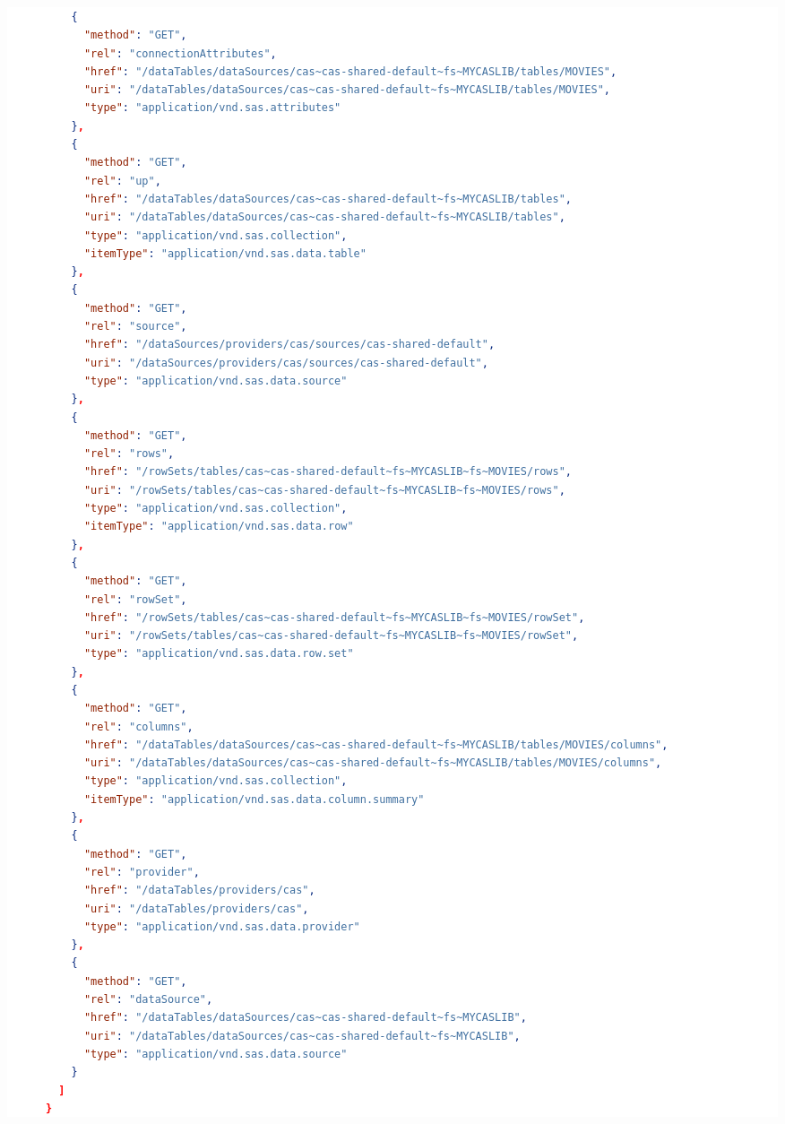 ```json
          {
            "method": "GET",
            "rel": "connectionAttributes",
            "href": "/dataTables/dataSources/cas~cas-shared-default~fs~MYCASLIB/tables/MOVIES",
            "uri": "/dataTables/dataSources/cas~cas-shared-default~fs~MYCASLIB/tables/MOVIES",
            "type": "application/vnd.sas.attributes"
          },
          {
            "method": "GET",
            "rel": "up",
            "href": "/dataTables/dataSources/cas~cas-shared-default~fs~MYCASLIB/tables",
            "uri": "/dataTables/dataSources/cas~cas-shared-default~fs~MYCASLIB/tables",
            "type": "application/vnd.sas.collection",
            "itemType": "application/vnd.sas.data.table"
          },
          {
            "method": "GET",
            "rel": "source",
            "href": "/dataSources/providers/cas/sources/cas-shared-default",
            "uri": "/dataSources/providers/cas/sources/cas-shared-default",
            "type": "application/vnd.sas.data.source"
          },
          {
            "method": "GET",
            "rel": "rows",
            "href": "/rowSets/tables/cas~cas-shared-default~fs~MYCASLIB~fs~MOVIES/rows",
            "uri": "/rowSets/tables/cas~cas-shared-default~fs~MYCASLIB~fs~MOVIES/rows",
            "type": "application/vnd.sas.collection",
            "itemType": "application/vnd.sas.data.row"
          },
          {
            "method": "GET",
            "rel": "rowSet",
            "href": "/rowSets/tables/cas~cas-shared-default~fs~MYCASLIB~fs~MOVIES/rowSet",
            "uri": "/rowSets/tables/cas~cas-shared-default~fs~MYCASLIB~fs~MOVIES/rowSet",
            "type": "application/vnd.sas.data.row.set"
          },
          {
            "method": "GET",
            "rel": "columns",
            "href": "/dataTables/dataSources/cas~cas-shared-default~fs~MYCASLIB/tables/MOVIES/columns",
            "uri": "/dataTables/dataSources/cas~cas-shared-default~fs~MYCASLIB/tables/MOVIES/columns",
            "type": "application/vnd.sas.collection",
            "itemType": "application/vnd.sas.data.column.summary"
          },
          {
            "method": "GET",
            "rel": "provider",
            "href": "/dataTables/providers/cas",
            "uri": "/dataTables/providers/cas",
            "type": "application/vnd.sas.data.provider"
          },
          {
            "method": "GET",
            "rel": "dataSource",
            "href": "/dataTables/dataSources/cas~cas-shared-default~fs~MYCASLIB",
            "uri": "/dataTables/dataSources/cas~cas-shared-default~fs~MYCASLIB",
            "type": "application/vnd.sas.data.source"
          }
        ]
      }
```